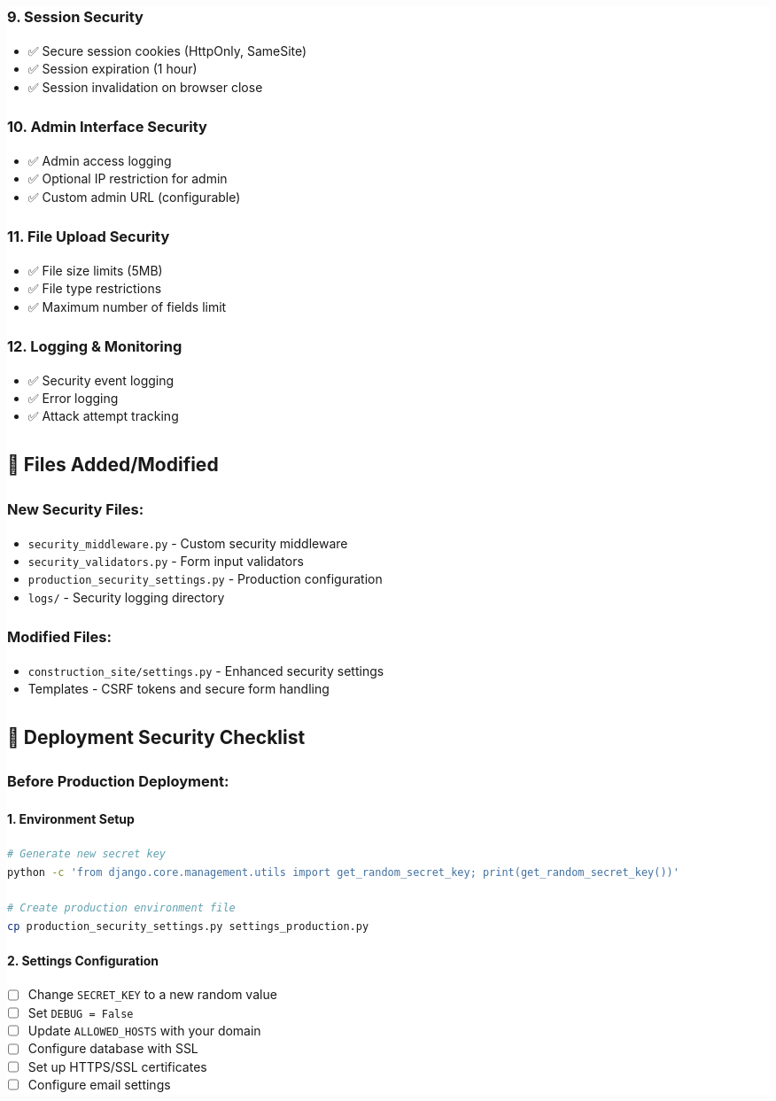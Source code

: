 ### 9. **Session Security**
- ✅ Secure session cookies (HttpOnly, SameSite)
- ✅ Session expiration (1 hour)
- ✅ Session invalidation on browser close

### 10. **Admin Interface Security**
- ✅ Admin access logging
- ✅ Optional IP restriction for admin
- ✅ Custom admin URL (configurable)

### 11. **File Upload Security**
- ✅ File size limits (5MB)
- ✅ File type restrictions
- ✅ Maximum number of fields limit

### 12. **Logging & Monitoring**
- ✅ Security event logging
- ✅ Error logging
- ✅ Attack attempt tracking

## 📁 Files Added/Modified

### New Security Files:
- `security_middleware.py` - Custom security middleware
- `security_validators.py` - Form input validators
- `production_security_settings.py` - Production configuration
- `logs/` - Security logging directory

### Modified Files:
- `construction_site/settings.py` - Enhanced security settings
- Templates - CSRF tokens and secure form handling

## 🚀 Deployment Security Checklist

### Before Production Deployment:

#### 1. **Environment Setup**
```bash
# Generate new secret key
python -c 'from django.core.management.utils import get_random_secret_key; print(get_random_secret_key())'

# Create production environment file
cp production_security_settings.py settings_production.py
```

#### 2. **Settings Configuration**
- [ ] Change `SECRET_KEY` to a new random value
- [ ] Set `DEBUG = False`
- [ ] Update `ALLOWED_HOSTS` with your domain
- [ ] Configure database with SSL
- [ ] Set up HTTPS/SSL certificates
- [ ] Configure email settings
